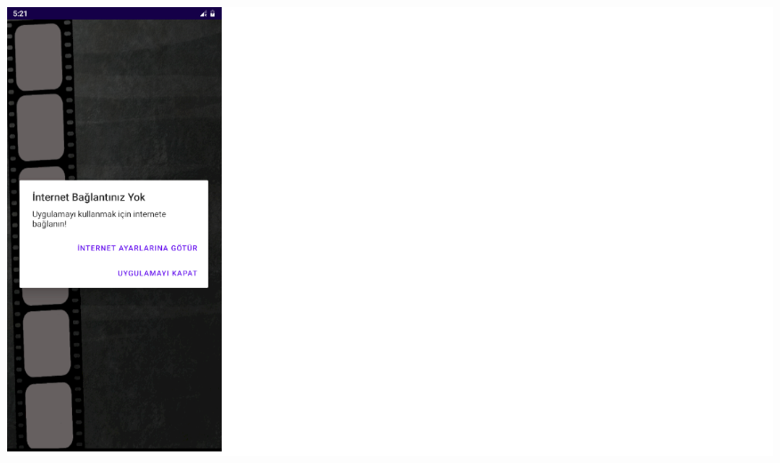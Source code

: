   <img src="https://github.com/safak771126/h5190050safaksezer/blob/main/Ekranlar/internetYok_ekrani.PNG" height ="500"/>